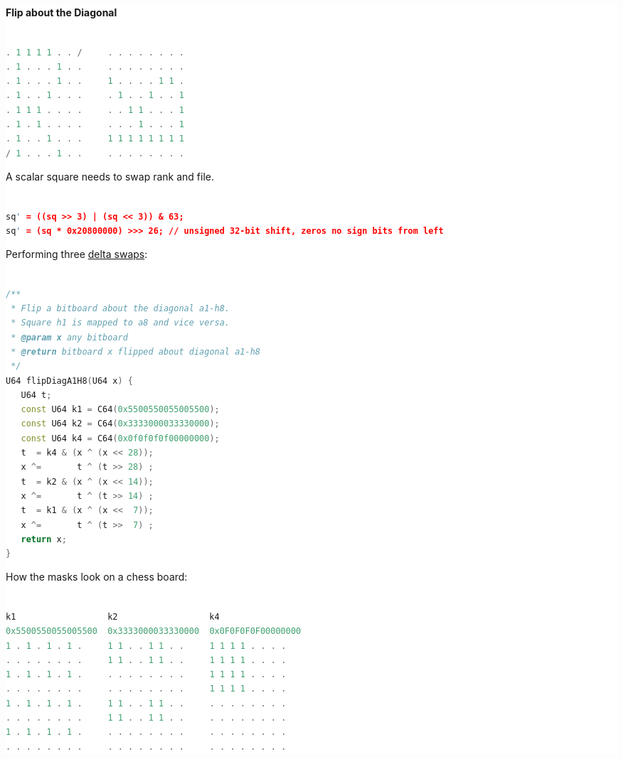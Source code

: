 **Flip about the Diagonal**

```C++

. 1 1 1 1 . . /     . . . . . . . .
. 1 . . . 1 . .     . . . . . . . .
. 1 . . . 1 . .     1 . . . . 1 1 .
. 1 . . 1 . . .     . 1 . . 1 . . 1
. 1 1 1 . . . .     . . 1 1 . . . 1
. 1 . 1 . . . .     . . . 1 . . . 1
. 1 . . 1 . . .     1 1 1 1 1 1 1 1
/ 1 . . . 1 . .     . . . . . . . .

```

A scalar square needs to swap rank and file.

```C++

sq' = ((sq >> 3) | (sq << 3)) & 63;
sq' = (sq * 0x20800000) >>> 26; // unsigned 32-bit shift, zeros no sign bits from left

```

Performing three [delta swaps](General_Setwise_Operations#DeltaSwap "General Setwise Operations"):

```C++

/**
 * Flip a bitboard about the diagonal a1-h8.
 * Square h1 is mapped to a8 and vice versa.
 * @param x any bitboard
 * @return bitboard x flipped about diagonal a1-h8
 */
U64 flipDiagA1H8(U64 x) {
   U64 t;
   const U64 k1 = C64(0x5500550055005500);
   const U64 k2 = C64(0x3333000033330000);
   const U64 k4 = C64(0x0f0f0f0f00000000);
   t  = k4 & (x ^ (x << 28));
   x ^=       t ^ (t >> 28) ;
   t  = k2 & (x ^ (x << 14));
   x ^=       t ^ (t >> 14) ;
   t  = k1 & (x ^ (x <<  7));
   x ^=       t ^ (t >>  7) ;
   return x;
}

```

How the masks look on a chess board:

```C++

k1                  k2                  k4
0x5500550055005500  0x3333000033330000  0x0F0F0F0F00000000
1 . 1 . 1 . 1 .     1 1 . . 1 1 . .     1 1 1 1 . . . .
. . . . . . . .     1 1 . . 1 1 . .     1 1 1 1 . . . .
1 . 1 . 1 . 1 .     . . . . . . . .     1 1 1 1 . . . .
. . . . . . . .     . . . . . . . .     1 1 1 1 . . . .
1 . 1 . 1 . 1 .     1 1 . . 1 1 . .     . . . . . . . .
. . . . . . . .     1 1 . . 1 1 . .     . . . . . . . .
1 . 1 . 1 . 1 .     . . . . . . . .     . . . . . . . .
. . . . . . . .     . . . . . . . .     . . . . . . . .

```
